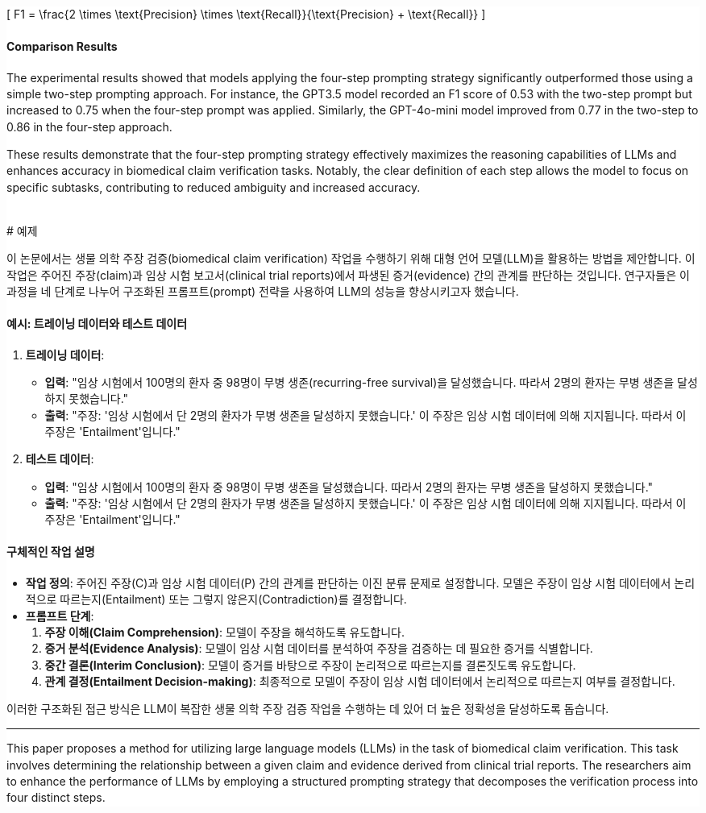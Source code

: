 \[ F1 = \frac{2 \times \text{Precision} \times \text{Recall}}{\text{Precision} + \text{Recall}} \]

#### Comparison Results
The experimental results showed that models applying the four-step prompting strategy significantly outperformed those using a simple two-step prompting approach. For instance, the GPT3.5 model recorded an F1 score of 0.53 with the two-step prompt but increased to 0.75 when the four-step prompt was applied. Similarly, the GPT-4o-mini model improved from 0.77 in the two-step to 0.86 in the four-step approach.

These results demonstrate that the four-step prompting strategy effectively maximizes the reasoning capabilities of LLMs and enhances accuracy in biomedical claim verification tasks. Notably, the clear definition of each step allows the model to focus on specific subtasks, contributing to reduced ambiguity and increased accuracy.


<br/>
# 예제


이 논문에서는 생물 의학 주장 검증(biomedical claim verification) 작업을 수행하기 위해 대형 언어 모델(LLM)을 활용하는 방법을 제안합니다. 이 작업은 주어진 주장(claim)과 임상 시험 보고서(clinical trial reports)에서 파생된 증거(evidence) 간의 관계를 판단하는 것입니다. 연구자들은 이 과정을 네 단계로 나누어 구조화된 프롬프트(prompt) 전략을 사용하여 LLM의 성능을 향상시키고자 했습니다.

#### 예시: 트레이닝 데이터와 테스트 데이터

1. **트레이닝 데이터**:
   - **입력**: "임상 시험에서 100명의 환자 중 98명이 무병 생존(recurring-free survival)을 달성했습니다. 따라서 2명의 환자는 무병 생존을 달성하지 못했습니다."
   - **출력**: "주장: '임상 시험에서 단 2명의 환자가 무병 생존을 달성하지 못했습니다.' 이 주장은 임상 시험 데이터에 의해 지지됩니다. 따라서 이 주장은 'Entailment'입니다."

2. **테스트 데이터**:
   - **입력**: "임상 시험에서 100명의 환자 중 98명이 무병 생존을 달성했습니다. 따라서 2명의 환자는 무병 생존을 달성하지 못했습니다."
   - **출력**: "주장: '임상 시험에서 단 2명의 환자가 무병 생존을 달성하지 못했습니다.' 이 주장은 임상 시험 데이터에 의해 지지됩니다. 따라서 이 주장은 'Entailment'입니다."

#### 구체적인 작업 설명
- **작업 정의**: 주어진 주장(C)과 임상 시험 데이터(P) 간의 관계를 판단하는 이진 분류 문제로 설정합니다. 모델은 주장이 임상 시험 데이터에서 논리적으로 따르는지(Entailment) 또는 그렇지 않은지(Contradiction)를 결정합니다.
- **프롬프트 단계**:
  1. **주장 이해(Claim Comprehension)**: 모델이 주장을 해석하도록 유도합니다.
  2. **증거 분석(Evidence Analysis)**: 모델이 임상 시험 데이터를 분석하여 주장을 검증하는 데 필요한 증거를 식별합니다.
  3. **중간 결론(Interim Conclusion)**: 모델이 증거를 바탕으로 주장이 논리적으로 따르는지를 결론짓도록 유도합니다.
  4. **관계 결정(Entailment Decision-making)**: 최종적으로 모델이 주장이 임상 시험 데이터에서 논리적으로 따르는지 여부를 결정합니다.

이러한 구조화된 접근 방식은 LLM이 복잡한 생물 의학 주장 검증 작업을 수행하는 데 있어 더 높은 정확성을 달성하도록 돕습니다.

---



This paper proposes a method for utilizing large language models (LLMs) in the task of biomedical claim verification. This task involves determining the relationship between a given claim and evidence derived from clinical trial reports. The researchers aim to enhance the performance of LLMs by employing a structured prompting strategy that decomposes the verification process into four distinct steps.
